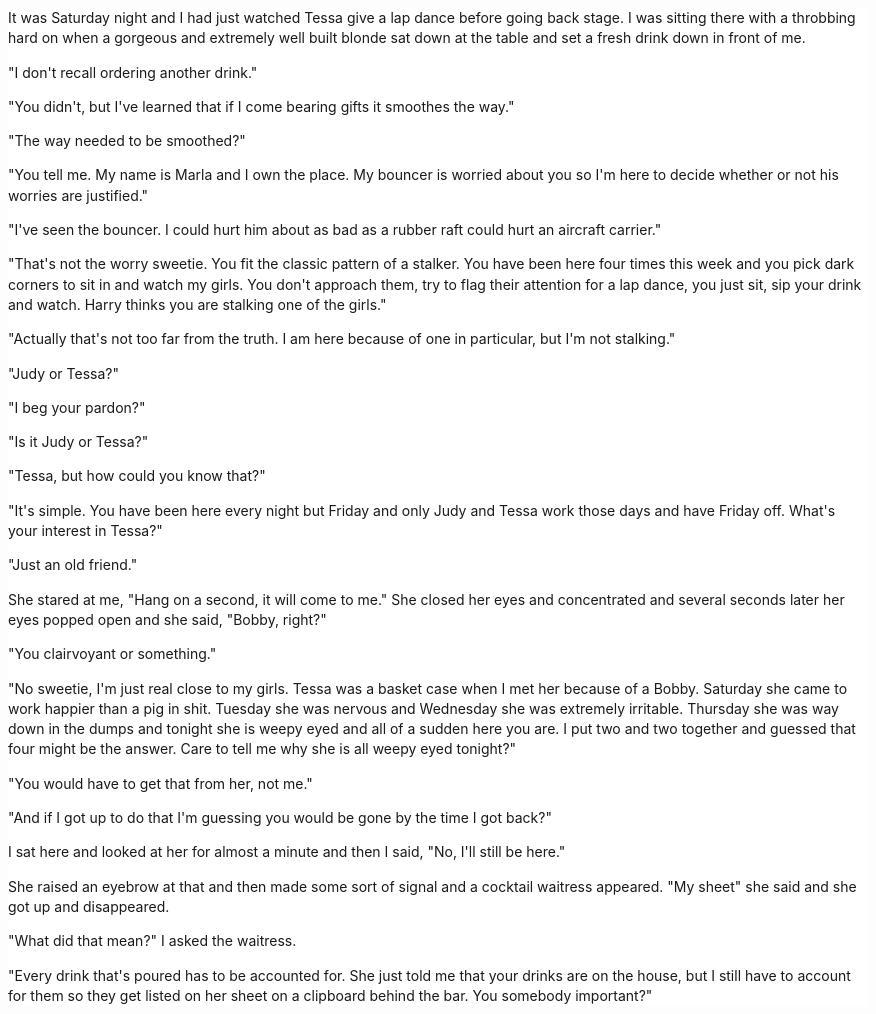 It was Saturday night and I had just watched Tessa give a lap dance before going back stage. I was sitting there with a throbbing hard on when a gorgeous and extremely well built blonde sat down at the table and set a fresh drink down in front of me. 

"I don't recall ordering another drink." 

"You didn't, but I've learned that if I come bearing gifts it smoothes the way." 

"The way needed to be smoothed?" 

"You tell me. My name is Marla and I own the place. My bouncer is worried about you so I'm here to decide whether or not his worries are justified." 

"I've seen the bouncer. I could hurt him about as bad as a rubber raft could hurt an aircraft carrier." 

"That's not the worry sweetie. You fit the classic pattern of a stalker. You have been here four times this week and you pick dark corners to sit in and watch my girls. You don't approach them, try to flag their attention for a lap dance, you just sit, sip your drink and watch. Harry thinks you are stalking one of the girls." 

"Actually that's not too far from the truth. I am here because of one in particular, but I'm not stalking." 

"Judy or Tessa?" 

"I beg your pardon?" 

"Is it Judy or Tessa?" 

"Tessa, but how could you know that?" 

"It's simple. You have been here every night but Friday and only Judy and Tessa work those days and have Friday off. What's your interest in Tessa?" 

"Just an old friend." 

She stared at me, "Hang on a second, it will come to me." She closed her eyes and concentrated and several seconds later her eyes popped open and she said, "Bobby, right?" 

"You clairvoyant or something." 

"No sweetie, I'm just real close to my girls. Tessa was a basket case when I met her because of a Bobby. Saturday she came to work happier than a pig in shit. Tuesday she was nervous and Wednesday she was extremely irritable. Thursday she was way down in the dumps and tonight she is weepy eyed and all of a sudden here you are. I put two and two together and guessed that four might be the answer. Care to tell me why she is all weepy eyed tonight?" 

"You would have to get that from her, not me." 

"And if I got up to do that I'm guessing you would be gone by the time I got back?" 

I sat here and looked at her for almost a minute and then I said, "No, I'll still be here." 

She raised an eyebrow at that and then made some sort of signal and a cocktail waitress appeared. "My sheet" she said and she got up and disappeared. 

"What did that mean?" I asked the waitress. 

"Every drink that's poured has to be accounted for. She just told me that your drinks are on the house, but I still have to account for them so they get listed on her sheet on a clipboard behind the bar. You somebody important?" 
